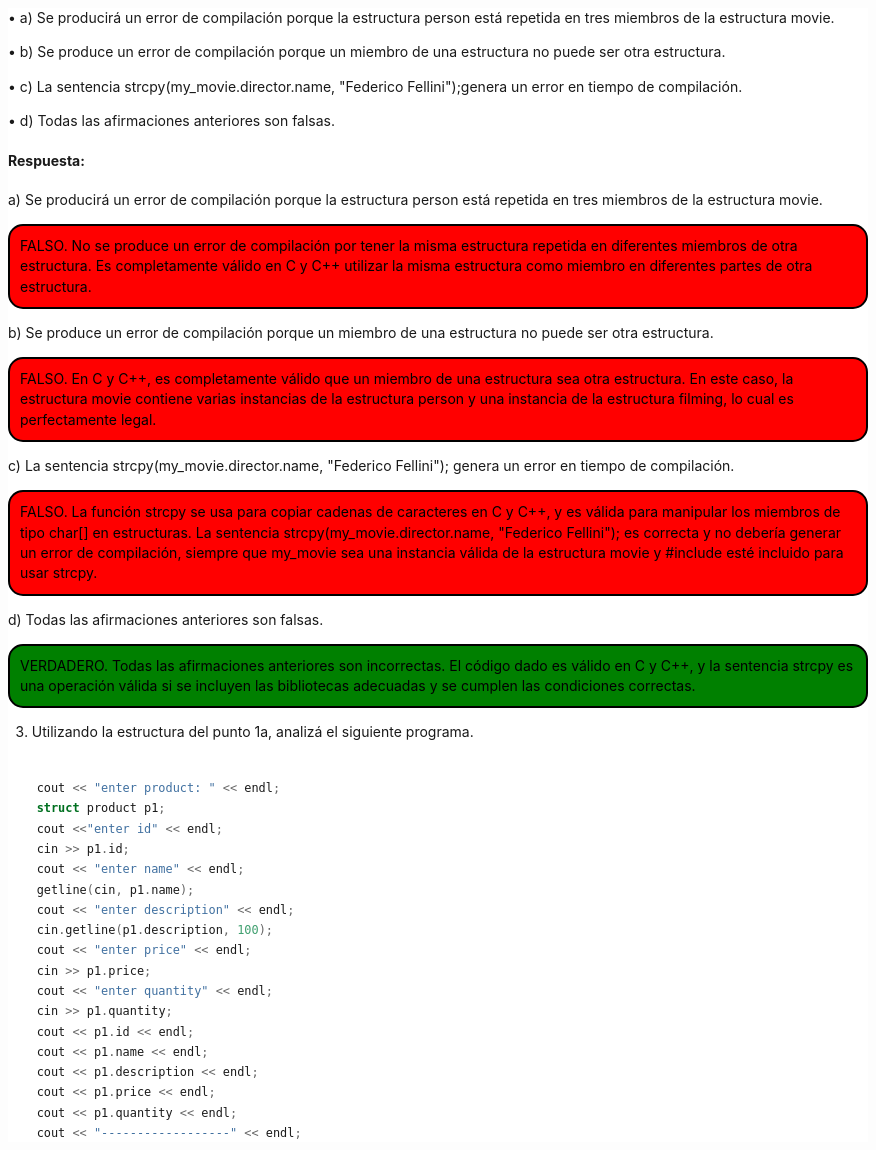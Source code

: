 • a) Se producirá un error de compilación porque la estructura person está repetida en tres miembros de la estructura movie.

• b) Se produce un error de compilación porque un miembro de una estructura no puede ser otra estructura.

• c) La sentencia strcpy(my_movie.director.name, "Federico Fellini");genera un error en tiempo de compilación.

• d) Todas las afirmaciones anteriores son falsas.

#### Respuesta: 

a) Se producirá un error de compilación porque la estructura person está repetida en tres miembros de la estructura movie.

<div style="border: 2px solid black; padding: 10px; background-color: red; color:black; border-radius: 15px; font-fammily: serif ;  ">FALSO. No se produce un error de compilación por tener la misma estructura repetida en diferentes miembros de otra estructura. Es completamente válido en C y C++ utilizar la misma estructura como miembro en diferentes partes de otra estructura.</div>

b) Se produce un error de compilación porque un miembro de una estructura no puede ser otra estructura.

<div style="border: 2px solid black; padding: 10px; background-color: red; color:black; border-radius: 15px; ">FALSO. En C y C++, es completamente válido que un miembro de una estructura sea otra estructura. En este caso, la estructura movie contiene varias instancias de la estructura person y una instancia de la estructura filming, lo cual es perfectamente legal.</div>

c) La sentencia strcpy(my_movie.director.name, "Federico Fellini"); genera un error en tiempo de compilación.

<div style="border: 2px solid black; padding: 10px; background-color: red; color:black; border-radius: 15px; ">FALSO. La función strcpy se usa para copiar cadenas de caracteres en C y C++, y es válida para manipular los miembros de tipo char[] en estructuras. La sentencia strcpy(my_movie.director.name, "Federico Fellini"); es correcta y no debería generar un error de compilación, siempre que my_movie sea una instancia válida de la estructura movie y #include <cstring> esté incluido para usar strcpy.</div>

d) Todas las afirmaciones anteriores son falsas.

<div style="border: 2px solid black; padding: 10px; background-color: green; color:black; border-radius: 15px; ">VERDADERO. Todas las afirmaciones anteriores son incorrectas. El código dado es válido en C y C++, y la sentencia strcpy es una operación válida si se incluyen las bibliotecas adecuadas y se cumplen las condiciones correctas. </div>

3. Utilizando la estructura del punto 1a, analizá el siguiente programa.

``` cpp

    cout << "enter product: " << endl;
    struct product p1;
    cout <<"enter id" << endl;
    cin >> p1.id;
    cout << "enter name" << endl;
    getline(cin, p1.name);
    cout << "enter description" << endl;
    cin.getline(p1.description, 100);
    cout << "enter price" << endl;
    cin >> p1.price;
    cout << "enter quantity" << endl;
    cin >> p1.quantity;
    cout << p1.id << endl;
    cout << p1.name << endl;
    cout << p1.description << endl;
    cout << p1.price << endl;
    cout << p1.quantity << endl;
    cout << "------------------" << endl;

```
